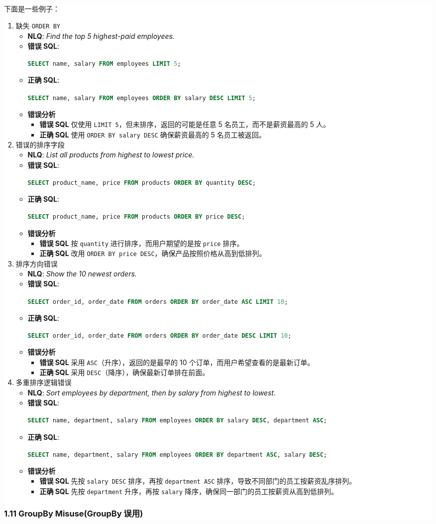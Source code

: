 下面是一些例子：
1. 缺失 `ORDER BY`
	- **NLQ**: _Find the top 5 highest-paid employees._
	- **错误 SQL**:
	    ```sql
	    SELECT name, salary FROM employees LIMIT 5;
	    ```
	- **正确 SQL**:
	    ```sql
	    SELECT name, salary FROM employees ORDER BY salary DESC LIMIT 5;
	    ```
	* **错误分析**
		- **错误 SQL** 仅使用 `LIMIT 5`，但未排序，返回的可能是任意 5 名员工，而不是薪资最高的 5 人。
		- **正确 SQL** 使用 `ORDER BY salary DESC` 确保薪资最高的 5 名员工被返回。
2. 错误的排序字段
	- **NLQ**: _List all products from highest to lowest price._
	- **错误 SQL**:
	    ```sql
	    SELECT product_name, price FROM products ORDER BY quantity DESC;
	    ```
	- **正确 SQL**:
	    ```sql
	    SELECT product_name, price FROM products ORDER BY price DESC;
	    ```
	*  **错误分析**
		- **错误 SQL** 按 `quantity` 进行排序，而用户期望的是按 `price` 排序。
		- **正确 SQL** 改用 `ORDER BY price DESC`，确保产品按照价格从高到低排列。
3. 排序方向错误
	- **NLQ**: _Show the 10 newest orders._
	- **错误 SQL**:
	    ```sql
	    SELECT order_id, order_date FROM orders ORDER BY order_date ASC LIMIT 10;
	    ```
	- **正确 SQL**:
	    ```sql
	    SELECT order_id, order_date FROM orders ORDER BY order_date DESC LIMIT 10;
	    ```
	* **错误分析**
		- **错误 SQL** 采用 `ASC`（升序），返回的是最早的 10 个订单，而用户希望查看的是最新订单。
		- **正确 SQL** 采用 `DESC`（降序），确保最新订单排在前面。
4. 多重排序逻辑错误
	- **NLQ**: _Sort employees by department, then by salary from highest to lowest._
	- **错误 SQL**:
	    ```sql
	    SELECT name, department, salary FROM employees ORDER BY salary DESC, department ASC;
	    ```
	- **正确 SQL**:
	    ```sql
	    SELECT name, department, salary FROM employees ORDER BY department ASC, salary DESC;
	    ```
	* **错误分析**
		- **错误 SQL** 先按 `salary DESC` 排序，再按 `department ASC` 排序，导致不同部门的员工按薪资乱序排列。
		- **正确 SQL** 先按 `department` 升序，再按 `salary` 降序，确保同一部门的员工按薪资从高到低排列。
### 1.11 GroupBy Misuse(GroupBy 误用)
